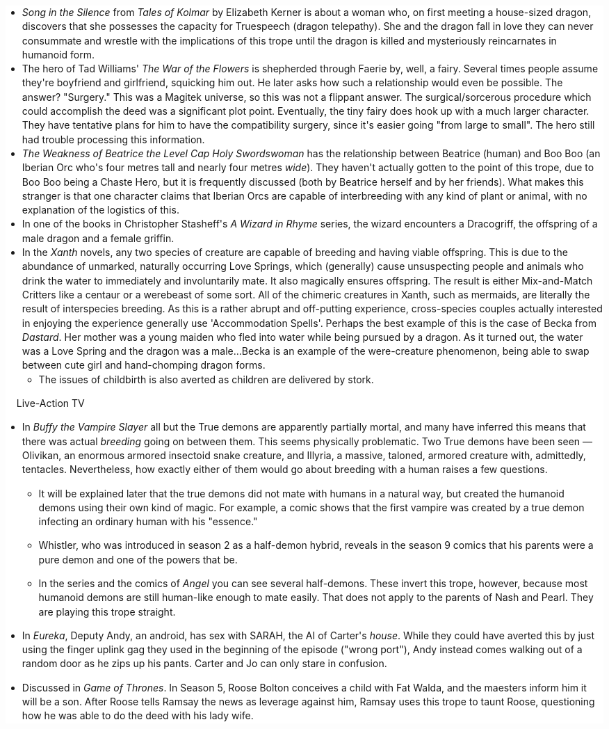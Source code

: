 -   _Song in the Silence_ from _Tales of Kolmar_ by Elizabeth Kerner is about a woman who, on first meeting a house-sized dragon, discovers that she possesses the capacity for Truespeech (dragon telepathy). She and the dragon fall in love they can never consummate and wrestle with the implications of this trope until the dragon is killed and mysteriously reincarnates in humanoid form.
-   The hero of Tad Williams' _The War of the Flowers_ is shepherded through Faerie by, well, a fairy. Several times people assume they're boyfriend and girlfriend, squicking him out. He later asks how such a relationship would even be possible. The answer? "Surgery." This was a Magitek universe, so this was not a flippant answer. The surgical/sorcerous procedure which could accomplish the deed was a significant plot point. Eventually, the tiny fairy does hook up with a much larger character. They have tentative plans for him to have the compatibility surgery, since it's easier going "from large to small". The hero still had trouble processing this information.
-   _The Weakness of Beatrice the Level Cap Holy Swordswoman_ has the relationship between Beatrice (human) and Boo Boo (an Iberian Orc who's four metres tall and nearly four metres _wide_). They haven't actually gotten to the point of this trope, due to Boo Boo being a Chaste Hero, but it is frequently discussed (both by Beatrice herself and by her friends). What makes this stranger is that one character claims that Iberian Orcs are capable of interbreeding with any kind of plant or animal, with no explanation of the logistics of this.
-   In one of the books in Christopher Stasheff's _A Wizard in Rhyme_ series, the wizard encounters a Dracogriff, the offspring of a male dragon and a female griffin.
-   In the _Xanth_ novels, any two species of creature are capable of breeding and having viable offspring. This is due to the abundance of unmarked, naturally occurring Love Springs, which (generally) cause unsuspecting people and animals who drink the water to immediately and involuntarily mate. It also magically ensures offspring. The result is either Mix-and-Match Critters like a centaur or a werebeast of some sort. All of the chimeric creatures in Xanth, such as mermaids, are literally the result of interspecies breeding. As this is a rather abrupt and off-putting experience, cross-species couples actually interested in enjoying the experience generally use 'Accommodation Spells'. Perhaps the best example of this is the case of Becka from _Dastard_. Her mother was a young maiden who fled into water while being pursued by a dragon. As it turned out, the water was a Love Spring and the dragon was a male...Becka is an example of the were-creature phenomenon, being able to swap between cute girl and hand-chomping dragon forms.
    -   The issues of childbirth is also averted as children are delivered by stork.

    Live-Action TV 

-   In _Buffy the Vampire Slayer_ all but the True demons are apparently partially mortal, and many have inferred this means that there was actual _breeding_ going on between them. This seems physically problematic. Two True demons have been seen — Olivikan, an enormous armored insectoid snake creature, and Illyria, a massive, taloned, armored creature with, admittedly, tentacles. Nevertheless, how exactly either of them would go about breeding with a human raises a few questions.
    
    -   It will be explained later that the true demons did not mate with humans in a natural way, but created the humanoid demons using their own kind of magic. For example, a comic shows that the first vampire was created by a true demon infecting an ordinary human with his "essence."
    
    -   Whistler, who was introduced in season 2 as a half-demon hybrid, reveals in the season 9 comics that his parents were a pure demon and one of the powers that be.
    -   In the series and the comics of _Angel_ you can see several half-demons. These invert this trope, however, because most humanoid demons are still human-like enough to mate easily. That does not apply to the parents of Nash and Pearl. They are playing this trope straight.
-   In _Eureka_, Deputy Andy, an android, has sex with SARAH, the AI of Carter's _house_. While they could have averted this by just using the finger uplink gag they used in the beginning of the episode ("wrong port"), Andy instead comes walking out of a random door as he zips up his pants. Carter and Jo can only stare in confusion.
-   Discussed in _Game of Thrones_. In Season 5, Roose Bolton conceives a child with Fat Walda, and the maesters inform him it will be a son. After Roose tells Ramsay the news as leverage against him, Ramsay uses this trope to taunt Roose, questioning how he was able to do the deed with his lady wife.
    